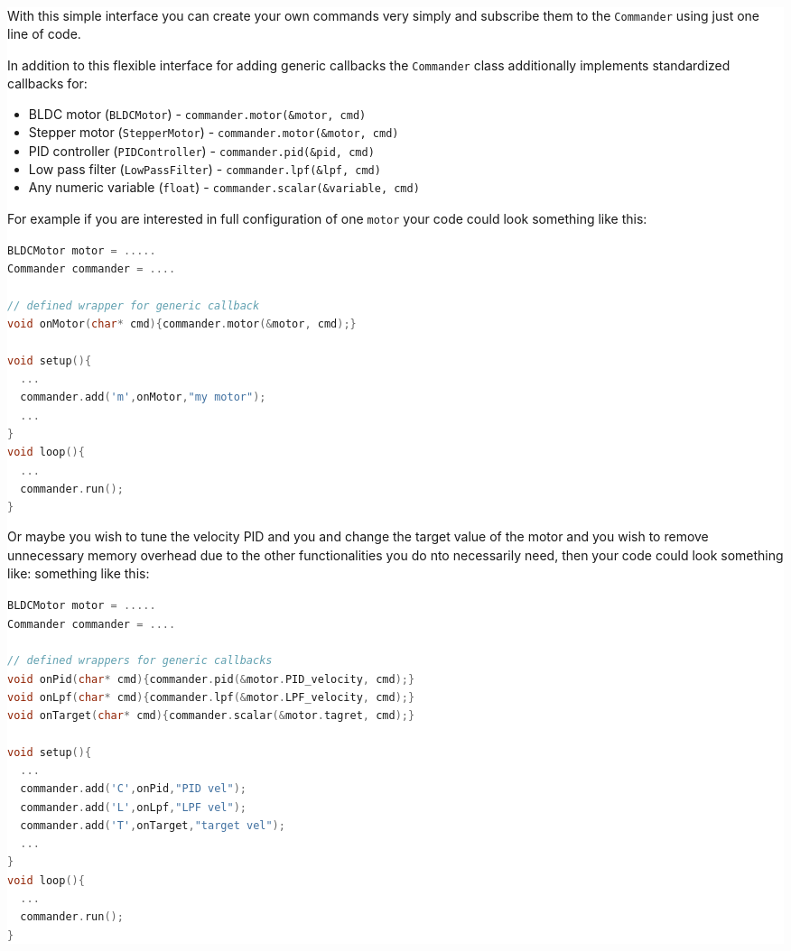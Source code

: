 With this simple interface you can create your own commands very simply and subscribe them to the `Commander` using just one line of code.

In addition to this flexible interface for adding generic callbacks the `Commander` class additionally implements standardized callbacks for:
- BLDC motor (`BLDCMotor`)  - `commander.motor(&motor, cmd)`
- Stepper motor (`StepperMotor`) - `commander.motor(&motor, cmd)`
- PID controller (`PIDController`) - `commander.pid(&pid, cmd)`
- Low pass filter (`LowPassFilter`) - `commander.lpf(&lpf, cmd)`
- Any numeric variable (`float`) - `commander.scalar(&variable, cmd)`

For example if you are interested in full configuration of one `motor` your code could look something like this:
```cpp
BLDCMotor motor = .....
Commander commander = ....

// defined wrapper for generic callback
void onMotor(char* cmd){commander.motor(&motor, cmd);}

void setup(){
  ...
  commander.add('m',onMotor,"my motor");
  ...
}
void loop(){
  ...
  commander.run();
}
```
Or maybe you wish to tune the velocity PID and you and change the target value of the motor and you wish to remove unnecessary memory overhead due to the other functionalities you do nto necessarily need, then your code could look something like:
something like this:
```cpp
BLDCMotor motor = .....
Commander commander = ....

// defined wrappers for generic callbacks
void onPid(char* cmd){commander.pid(&motor.PID_velocity, cmd);}
void onLpf(char* cmd){commander.lpf(&motor.LPF_velocity, cmd);}
void onTarget(char* cmd){commander.scalar(&motor.tagret, cmd);}

void setup(){
  ...
  commander.add('C',onPid,"PID vel");
  commander.add('L',onLpf,"LPF vel");
  commander.add('T',onTarget,"target vel");
  ...
}
void loop(){
  ...
  commander.run();
}
```
